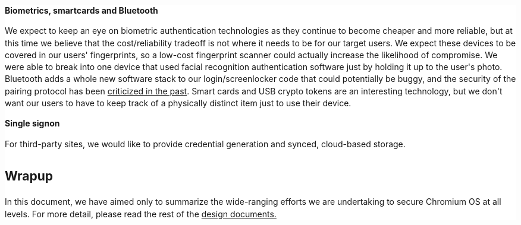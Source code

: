 **Biometrics, smartcards and Bluetooth**

We expect to keep an eye on biometric authentication technologies as they
continue to become cheaper and more reliable, but at this time we believe that
the cost/reliability tradeoff is not where it needs to be for our target users.
We expect these devices to be covered in our users' fingerprints, so a low-cost
fingerprint scanner could actually increase the likelihood of compromise. We
were able to break into one device that used facial recognition authentication
software just by holding it up to the user's photo. Bluetooth adds a whole new
software stack to our login/screenlocker code that could potentially be buggy,
and the security of the pairing protocol has been [criticized in the
past](http://www.schneier.com/blog/archives/2005/06/attack_on_the_b_1.html).
Smart cards and USB crypto tokens are an interesting technology, but we don't
want our users to have to keep track of a physically distinct item just to use
their device.

**Single signon**

For third-party sites, we would like to provide credential generation and
synced, cloud-based storage.

## Wrapup

In this document, we have aimed only to summarize the wide-ranging efforts we are undertaking to secure Chromium OS at all levels. For more detail, please read the rest of the [design documents.](/chromium-os/chromiumos-design-docs)